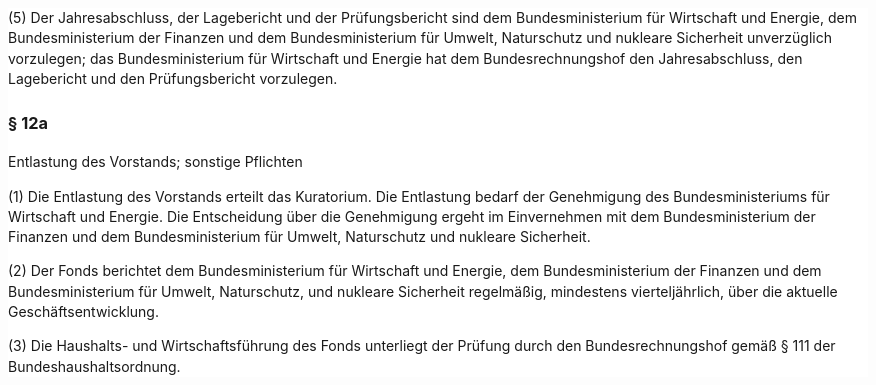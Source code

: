 </div>

<div class="jurAbsatz">

(5) Der Jahresabschluss, der Lagebericht und der Prüfungsbericht sind
dem Bundesministerium für Wirtschaft und Energie, dem Bundesministerium
der Finanzen und dem Bundesministerium für Umwelt, Naturschutz und
nukleare Sicherheit unverzüglich vorzulegen; das Bundesministerium für
Wirtschaft und Energie hat dem Bundesrechnungshof den Jahresabschluss,
den Lagebericht und den Prüfungsbericht vorzulegen.

</div>

</div>

</div>

</div>

<span id="BJNR011410017BJNE002100123.html"></span>

### § 12a  
Entlastung des Vorstands; sonstige Pflichten

<div>

<div class="jnhtml">

<div>

<div class="jurAbsatz">

(1) Die Entlastung des Vorstands erteilt das Kuratorium. Die Entlastung
bedarf der Genehmigung des Bundesministeriums für Wirtschaft und
Energie. Die Entscheidung über die Genehmigung ergeht im Einvernehmen
mit dem Bundesministerium der Finanzen und dem Bundesministerium für
Umwelt, Naturschutz und nukleare Sicherheit.

</div>

<div class="jurAbsatz">

(2) Der Fonds berichtet dem Bundesministerium für Wirtschaft und
Energie, dem Bundesministerium der Finanzen und dem Bundesministerium
für Umwelt, Naturschutz, und nukleare Sicherheit regelmäßig, mindestens
vierteljährlich, über die aktuelle Geschäftsentwicklung.

</div>

<div class="jurAbsatz">

(3) Die Haushalts- und Wirtschaftsführung des Fonds unterliegt der
Prüfung durch den Bundesrechnungshof gemäß § 111 der
Bundeshaushaltsordnung.

</div>

</div>

</div>
